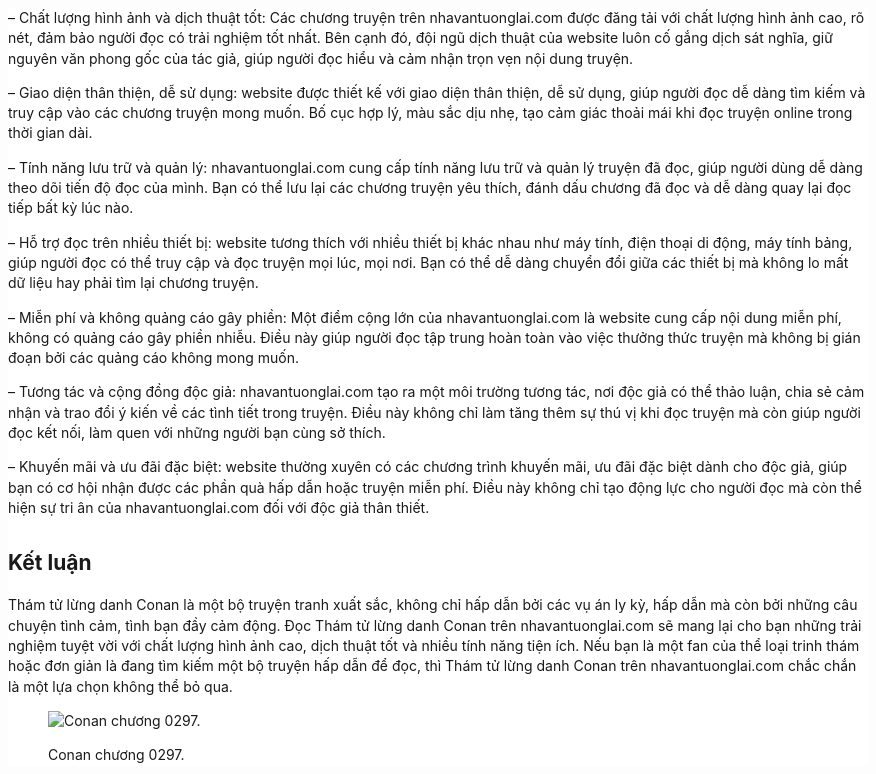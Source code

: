 – Chất lượng hình ảnh và dịch thuật tốt: Các chương truyện trên nhavantuonglai.com được đăng tải với chất lượng hình ảnh cao, rõ nét, đảm bảo người đọc có trải nghiệm tốt nhất. Bên cạnh đó, đội ngũ dịch thuật của website luôn cố gắng dịch sát nghĩa, giữ nguyên văn phong gốc của tác giả, giúp người đọc hiểu và cảm nhận trọn vẹn nội dung truyện.

– Giao diện thân thiện, dễ sử dụng: website được thiết kế với giao diện thân thiện, dễ sử dụng, giúp người đọc dễ dàng tìm kiếm và truy cập vào các chương truyện mong muốn. Bố cục hợp lý, màu sắc dịu nhẹ, tạo cảm giác thoải mái khi đọc truyện online trong thời gian dài.

– Tính năng lưu trữ và quản lý: nhavantuonglai.com cung cấp tính năng lưu trữ và quản lý truyện đã đọc, giúp người dùng dễ dàng theo dõi tiến độ đọc của mình. Bạn có thể lưu lại các chương truyện yêu thích, đánh dấu chương đã đọc và dễ dàng quay lại đọc tiếp bất kỳ lúc nào.

– Hỗ trợ đọc trên nhiều thiết bị: website tương thích với nhiều thiết bị khác nhau như máy tính, điện thoại di động, máy tính bảng, giúp người đọc có thể truy cập và đọc truyện mọi lúc, mọi nơi. Bạn có thể dễ dàng chuyển đổi giữa các thiết bị mà không lo mất dữ liệu hay phải tìm lại chương truyện.

– Miễn phí và không quảng cáo gây phiền: Một điểm cộng lớn của nhavantuonglai.com là website cung cấp nội dung miễn phí, không có quảng cáo gây phiền nhiễu. Điều này giúp người đọc tập trung hoàn toàn vào việc thưởng thức truyện mà không bị gián đoạn bởi các quảng cáo không mong muốn.

– Tương tác và cộng đồng độc giả: nhavantuonglai.com tạo ra một môi trường tương tác, nơi độc giả có thể thảo luận, chia sẻ cảm nhận và trao đổi ý kiến về các tình tiết trong truyện. Điều này không chỉ làm tăng thêm sự thú vị khi đọc truyện mà còn giúp người đọc kết nối, làm quen với những người bạn cùng sở thích.

– Khuyến mãi và ưu đãi đặc biệt: website thường xuyên có các chương trình khuyến mãi, ưu đãi đặc biệt dành cho độc giả, giúp bạn có cơ hội nhận được các phần quà hấp dẫn hoặc truyện miễn phí. Điều này không chỉ tạo động lực cho người đọc mà còn thể hiện sự tri ân của nhavantuonglai.com đối với độc giả thân thiết.

## Kết luận

Thám tử lừng danh Conan là một bộ truyện tranh xuất sắc, không chỉ hấp dẫn bởi các vụ án ly kỳ, hấp dẫn mà còn bởi những câu chuyện tình cảm, tình bạn đầy cảm động. Đọc Thám tử lừng danh Conan trên nhavantuonglai.com sẽ mang lại cho bạn những trải nghiệm tuyệt vời với chất lượng hình ảnh cao, dịch thuật tốt và nhiều tính năng tiện ích. Nếu bạn là một fan của thể loại trinh thám hoặc đơn giản là đang tìm kiếm một bộ truyện hấp dẫn để đọc, thì Thám tử lừng danh Conan trên nhavantuonglai.com chắc chắn là một lựa chọn không thể bỏ qua.

<figure><img src="https://nhavantuonglai.com/image/cover/001-297.jpg" alt="Conan chương 0297." title="Conan chương 0297." height=100% width=100%><figcaption><p>Conan chương 0297.</p></figcaption></figure>